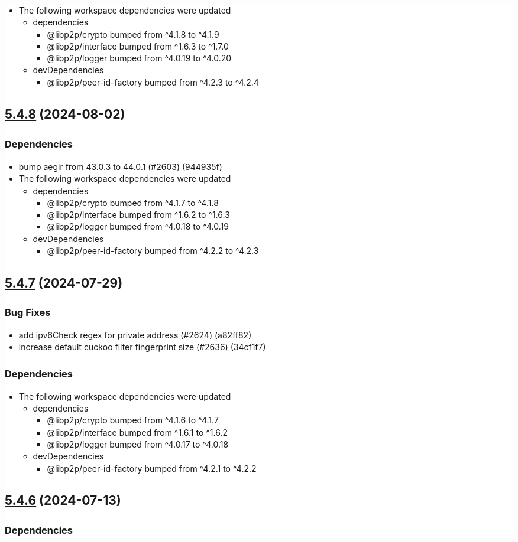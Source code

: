 * The following workspace dependencies were updated
  * dependencies
    * @libp2p/crypto bumped from ^4.1.8 to ^4.1.9
    * @libp2p/interface bumped from ^1.6.3 to ^1.7.0
    * @libp2p/logger bumped from ^4.0.19 to ^4.0.20
  * devDependencies
    * @libp2p/peer-id-factory bumped from ^4.2.3 to ^4.2.4

## [5.4.8](https://github.com/libp2p/js-libp2p/compare/utils-v5.4.7...utils-v5.4.8) (2024-08-02)


### Dependencies

* bump aegir from 43.0.3 to 44.0.1 ([#2603](https://github.com/libp2p/js-libp2p/issues/2603)) ([944935f](https://github.com/libp2p/js-libp2p/commit/944935f8dbcc1083e4cb4a02b49a0aab3083d3d9))
* The following workspace dependencies were updated
  * dependencies
    * @libp2p/crypto bumped from ^4.1.7 to ^4.1.8
    * @libp2p/interface bumped from ^1.6.2 to ^1.6.3
    * @libp2p/logger bumped from ^4.0.18 to ^4.0.19
  * devDependencies
    * @libp2p/peer-id-factory bumped from ^4.2.2 to ^4.2.3

## [5.4.7](https://github.com/libp2p/js-libp2p/compare/utils-v5.4.6...utils-v5.4.7) (2024-07-29)


### Bug Fixes

* add ipv6Check regex for private address ([#2624](https://github.com/libp2p/js-libp2p/issues/2624)) ([a82ff82](https://github.com/libp2p/js-libp2p/commit/a82ff82211f187e6ad6eef2f73e3221f6fc7b444))
* increase default cuckoo filter fingerprint size ([#2636](https://github.com/libp2p/js-libp2p/issues/2636)) ([34cf1f7](https://github.com/libp2p/js-libp2p/commit/34cf1f7cd178799a9f153dacf6734a3b83f11c3e))


### Dependencies

* The following workspace dependencies were updated
  * dependencies
    * @libp2p/crypto bumped from ^4.1.6 to ^4.1.7
    * @libp2p/interface bumped from ^1.6.1 to ^1.6.2
    * @libp2p/logger bumped from ^4.0.17 to ^4.0.18
  * devDependencies
    * @libp2p/peer-id-factory bumped from ^4.2.1 to ^4.2.2

## [5.4.6](https://github.com/libp2p/js-libp2p/compare/utils-v5.4.5...utils-v5.4.6) (2024-07-13)


### Dependencies
